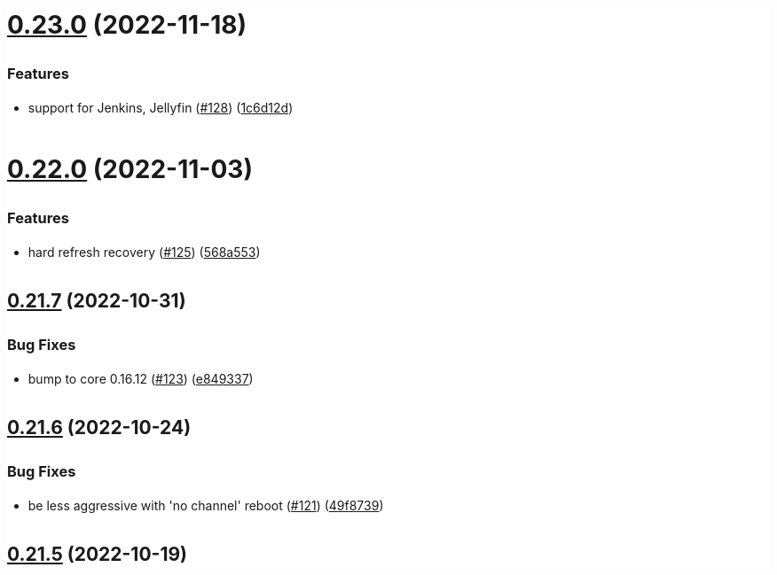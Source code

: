 

# [0.23.0](https://github.com/openziti/ziti-browzer-runtime/compare/v0.22.0...v0.23.0) (2022-11-18)


### Features

* support for Jenkins, Jellyfin ([#128](https://github.com/openziti/ziti-browzer-runtime/issues/128)) ([1c6d12d](https://github.com/openziti/ziti-browzer-runtime/commit/1c6d12d2ce87fa5291aa4c92ffe7c8e2d5b7aefe))



# [0.22.0](https://github.com/openziti/ziti-browzer-runtime/compare/v0.21.7...v0.22.0) (2022-11-03)


### Features

* hard refresh recovery ([#125](https://github.com/openziti/ziti-browzer-runtime/issues/125)) ([568a553](https://github.com/openziti/ziti-browzer-runtime/commit/568a5537ef8f90fef7d5842570cf444bd2d6f9af))



## [0.21.7](https://github.com/openziti/ziti-browzer-runtime/compare/v0.21.6...v0.21.7) (2022-10-31)


### Bug Fixes

* bump to core 0.16.12 ([#123](https://github.com/openziti/ziti-browzer-runtime/issues/123)) ([e849337](https://github.com/openziti/ziti-browzer-runtime/commit/e849337b0a0b329b0bf4665b77c03b884b898792))



## [0.21.6](https://github.com/openziti/ziti-browzer-runtime/compare/v0.21.5...v0.21.6) (2022-10-24)


### Bug Fixes

* be less aggressive with 'no channel' reboot ([#121](https://github.com/openziti/ziti-browzer-runtime/issues/121)) ([49f8739](https://github.com/openziti/ziti-browzer-runtime/commit/49f8739f15573025100425647ba542a29a21d8e6))



## [0.21.5](https://github.com/openziti/ziti-browzer-runtime/compare/v0.21.4...v0.21.5) (2022-10-19)

